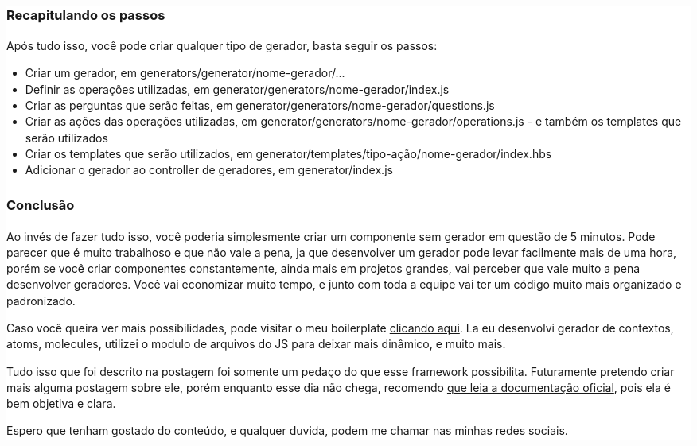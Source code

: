 ### Recapitulando os passos

Após tudo isso, você pode criar qualquer tipo de gerador, basta seguir os passos:

- Criar um gerador, em generators/generator/nome-gerador/...
- Definir as operações utilizadas, em generator/generators/nome-gerador/index.js
- Criar as perguntas que serão feitas, em generator/generators/nome-gerador/questions.js
- Criar as ações das operações utilizadas, em generator/generators/nome-gerador/operations.js - e também os templates que serão utilizados
- Criar os templates que serão utilizados, em generator/templates/tipo-ação/nome-gerador/index.hbs
- Adicionar o gerador ao controller de geradores, em generator/index.js

### Conclusão

Ao invés de fazer tudo isso, você poderia simplesmente criar um componente sem gerador em questão de 5 minutos. Pode parecer que é muito trabalhoso e que não vale a pena, ja que desenvolver um gerador pode levar facilmente mais de uma hora, porém se você criar componentes constantemente, ainda mais em projetos grandes, vai perceber que vale muito a pena desenvolver geradores. Você vai economizar muito tempo, e junto com toda a equipe vai ter um código muito mais organizado e padronizado.

Caso você queira ver mais possibilidades, pode visitar o meu boilerplate [clicando aqui](https://github.com/Arthur-Maskalenkas/blog-nextjs). La eu desenvolvi gerador de contextos, atoms, molecules, utilizei o modulo de arquivos do JS para deixar mais dinâmico, e muito mais.

Tudo isso que foi descrito na postagem foi somente um pedaço do que esse framework possibilita. Futuramente pretendo criar mais alguma postagem sobre ele, porém enquanto esse dia não chega, recomendo [que leia a documentação oficial](https://plopjs.com/documentation/), pois ela é bem objetiva e clara.

Espero que tenham gostado do conteúdo, e qualquer duvida, podem me chamar nas minhas redes sociais.